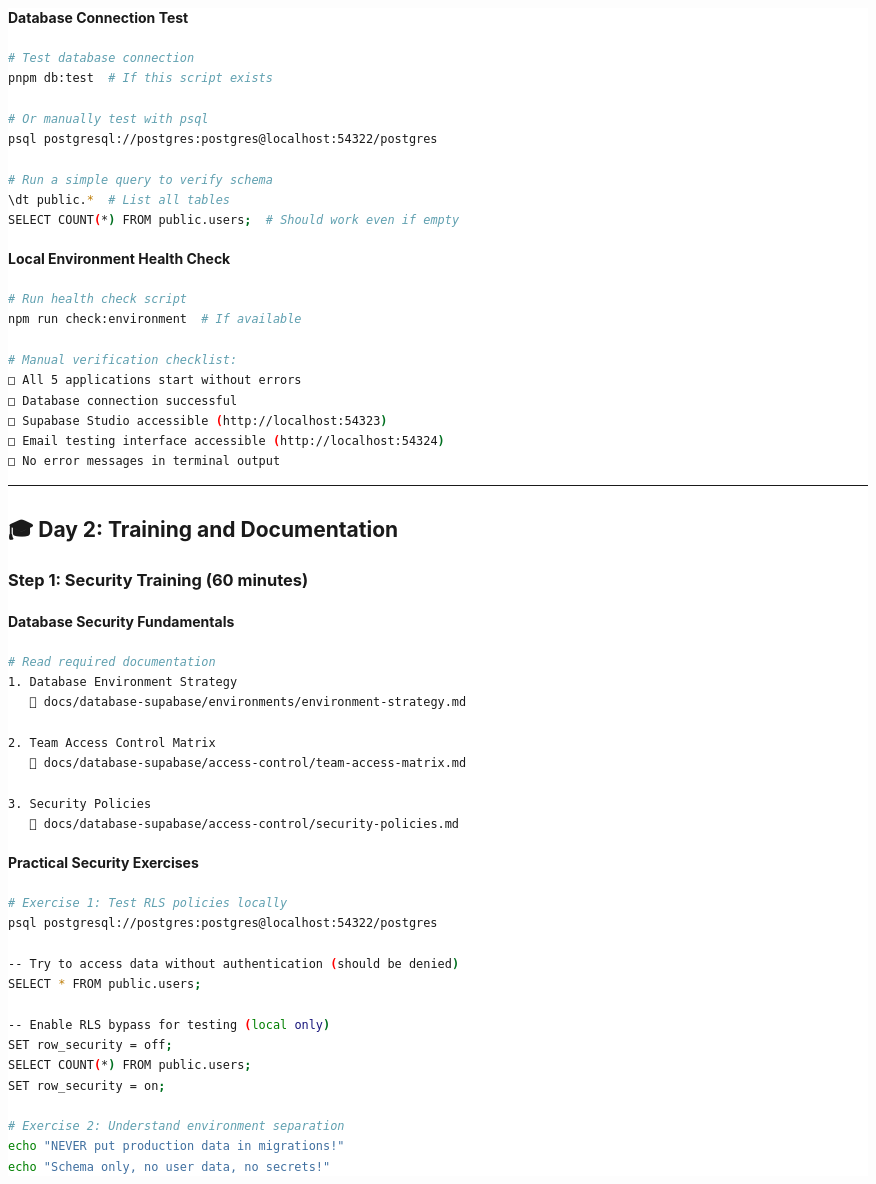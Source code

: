 #### **Database Connection Test**

```bash
# Test database connection
pnpm db:test  # If this script exists

# Or manually test with psql
psql postgresql://postgres:postgres@localhost:54322/postgres

# Run a simple query to verify schema
\dt public.*  # List all tables
SELECT COUNT(*) FROM public.users;  # Should work even if empty
```

#### **Local Environment Health Check**

```bash
# Run health check script
npm run check:environment  # If available

# Manual verification checklist:
□ All 5 applications start without errors
□ Database connection successful
□ Supabase Studio accessible (http://localhost:54323)
□ Email testing interface accessible (http://localhost:54324)
□ No error messages in terminal output
```

---

## 🎓 Day 2: Training and Documentation

### **Step 1: Security Training** (60 minutes)

#### **Database Security Fundamentals**

```bash
# Read required documentation
1. Database Environment Strategy
   📖 docs/database-supabase/environments/environment-strategy.md

2. Team Access Control Matrix
   📖 docs/database-supabase/access-control/team-access-matrix.md

3. Security Policies
   📖 docs/database-supabase/access-control/security-policies.md
```

#### **Practical Security Exercises**

```bash
# Exercise 1: Test RLS policies locally
psql postgresql://postgres:postgres@localhost:54322/postgres

-- Try to access data without authentication (should be denied)
SELECT * FROM public.users;

-- Enable RLS bypass for testing (local only)
SET row_security = off;
SELECT COUNT(*) FROM public.users;
SET row_security = on;

# Exercise 2: Understand environment separation
echo "NEVER put production data in migrations!"
echo "Schema only, no user data, no secrets!"

```